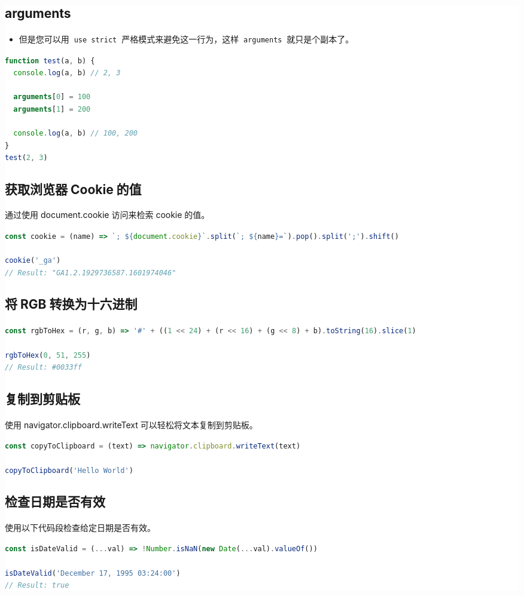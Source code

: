 ## arguments

- 但是您可以用  `use strict`  严格模式来避免这一行为，这样  `arguments`  就只是个副本了。

```javascript
function test(a, b) {
  console.log(a, b) // 2, 3

  arguments[0] = 100
  arguments[1] = 200

  console.log(a, b) // 100, 200
}
test(2, 3)
```

## 获取浏览器 Cookie 的值

通过使用 document.cookie 访问来检索 cookie 的值。

```javascript
const cookie = (name) => `; ${document.cookie}`.split(`; ${name}=`).pop().split(';').shift()

cookie('_ga')
// Result: "GA1.2.1929736587.1601974046"
```

## 将 RGB 转换为十六进制

```javascript
const rgbToHex = (r, g, b) => '#' + ((1 << 24) + (r << 16) + (g << 8) + b).toString(16).slice(1)

rgbToHex(0, 51, 255)
// Result: #0033ff
```

## 复制到剪贴板

使用 navigator.clipboard.writeText 可以轻松将文本复制到剪贴板。

```javascript
const copyToClipboard = (text) => navigator.clipboard.writeText(text)

copyToClipboard('Hello World')
```

## 检查日期是否有效

使用以下代码段检查给定日期是否有效。

```javascript
const isDateValid = (...val) => !Number.isNaN(new Date(...val).valueOf())

isDateValid('December 17, 1995 03:24:00')
// Result: true
```
